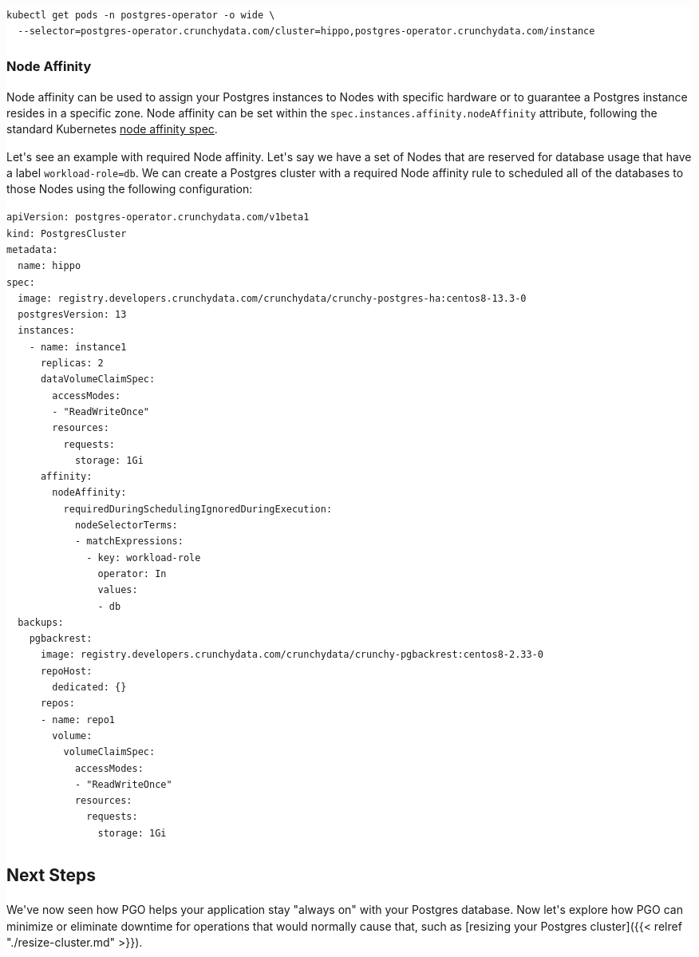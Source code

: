 ```
kubectl get pods -n postgres-operator -o wide \
  --selector=postgres-operator.crunchydata.com/cluster=hippo,postgres-operator.crunchydata.com/instance
```

### Node Affinity

Node affinity can be used to assign your Postgres instances to Nodes with specific hardware or to guarantee a Postgres instance resides in a specific zone. Node affinity can be set within the `spec.instances.affinity.nodeAffinity` attribute, following the standard Kubernetes [node affinity spec](https://kubernetes.io/docs/concepts/scheduling-eviction/assign-pod-node/).

Let's see an example with required Node affinity. Let's say we have a set of Nodes that are reserved for database usage that have a label `workload-role=db`. We can create a Postgres cluster with a required Node affinity rule to scheduled all of the databases to those Nodes using the following configuration:

```
apiVersion: postgres-operator.crunchydata.com/v1beta1
kind: PostgresCluster
metadata:
  name: hippo
spec:
  image: registry.developers.crunchydata.com/crunchydata/crunchy-postgres-ha:centos8-13.3-0
  postgresVersion: 13
  instances:
    - name: instance1
      replicas: 2
      dataVolumeClaimSpec:
        accessModes:
        - "ReadWriteOnce"
        resources:
          requests:
            storage: 1Gi
      affinity:
        nodeAffinity:
          requiredDuringSchedulingIgnoredDuringExecution:
            nodeSelectorTerms:
            - matchExpressions:
              - key: workload-role
                operator: In
                values:
                - db
  backups:
    pgbackrest:
      image: registry.developers.crunchydata.com/crunchydata/crunchy-pgbackrest:centos8-2.33-0
      repoHost:
        dedicated: {}
      repos:
      - name: repo1
        volume:
          volumeClaimSpec:
            accessModes:
            - "ReadWriteOnce"
            resources:
              requests:
                storage: 1Gi
```

## Next Steps

We've now seen how PGO helps your application stay "always on" with your Postgres database. Now let's explore how PGO can minimize or eliminate downtime for operations that would normally cause that, such as [resizing your Postgres cluster]({{< relref "./resize-cluster.md" >}}).
